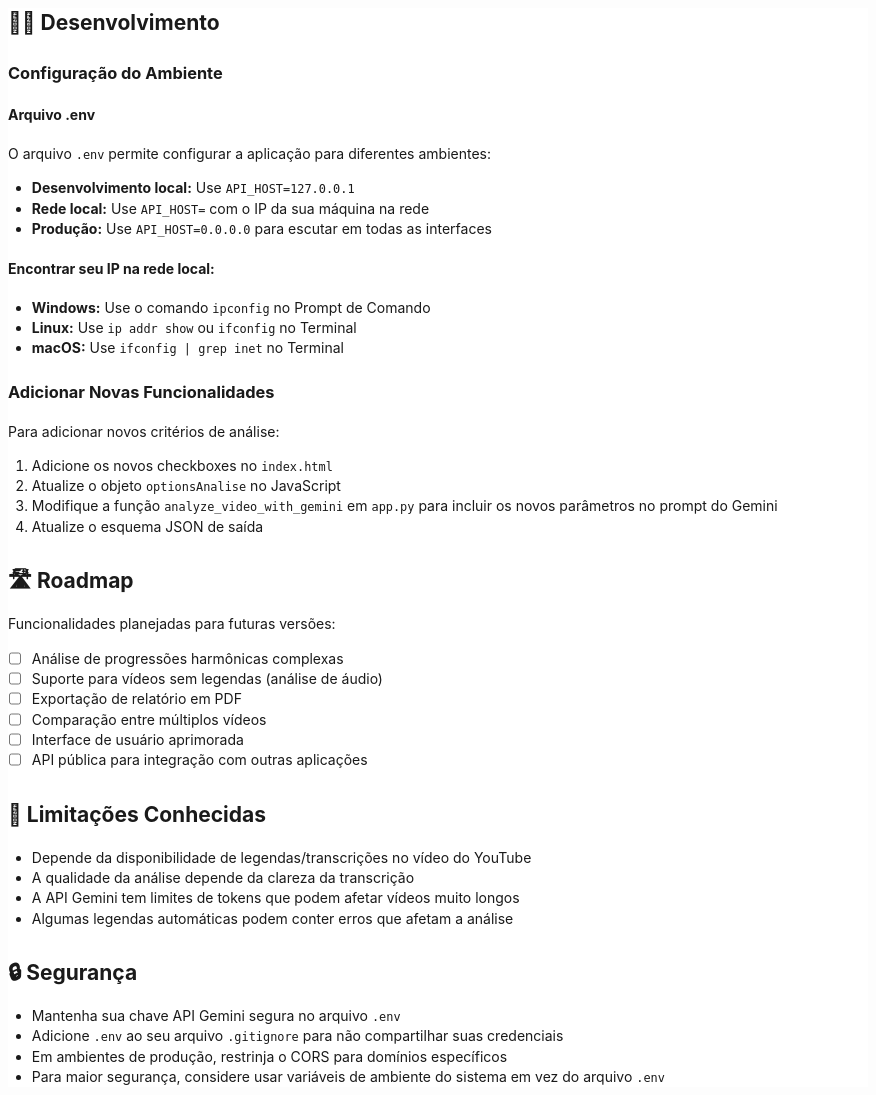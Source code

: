 ## 👨‍💻 Desenvolvimento

### Configuração do Ambiente

#### Arquivo .env
O arquivo `.env` permite configurar a aplicação para diferentes ambientes:

- **Desenvolvimento local:** Use `API_HOST=127.0.0.1`
- **Rede local:** Use `API_HOST=` com o IP da sua máquina na rede
- **Produção:** Use `API_HOST=0.0.0.0` para escutar em todas as interfaces

#### Encontrar seu IP na rede local:
- **Windows:** Use o comando `ipconfig` no Prompt de Comando
- **Linux:** Use `ip addr show` ou `ifconfig` no Terminal
- **macOS:** Use `ifconfig | grep inet` no Terminal

### Adicionar Novas Funcionalidades

Para adicionar novos critérios de análise:

1. Adicione os novos checkboxes no `index.html`
2. Atualize o objeto `optionsAnalise` no JavaScript
3. Modifique a função `analyze_video_with_gemini` em `app.py` para incluir os novos parâmetros no prompt do Gemini
4. Atualize o esquema JSON de saída

## 🛣️ Roadmap

Funcionalidades planejadas para futuras versões:

- [ ] Análise de progressões harmônicas complexas
- [ ] Suporte para vídeos sem legendas (análise de áudio)
- [ ] Exportação de relatório em PDF
- [ ] Comparação entre múltiplos vídeos
- [ ] Interface de usuário aprimorada
- [ ] API pública para integração com outras aplicações

## 📝 Limitações Conhecidas

- Depende da disponibilidade de legendas/transcrições no vídeo do YouTube
- A qualidade da análise depende da clareza da transcrição
- A API Gemini tem limites de tokens que podem afetar vídeos muito longos
- Algumas legendas automáticas podem conter erros que afetam a análise

## 🔒 Segurança

- Mantenha sua chave API Gemini segura no arquivo `.env`
- Adicione `.env` ao seu arquivo `.gitignore` para não compartilhar suas credenciais
- Em ambientes de produção, restrinja o CORS para domínios específicos
- Para maior segurança, considere usar variáveis de ambiente do sistema em vez do arquivo `.env`

